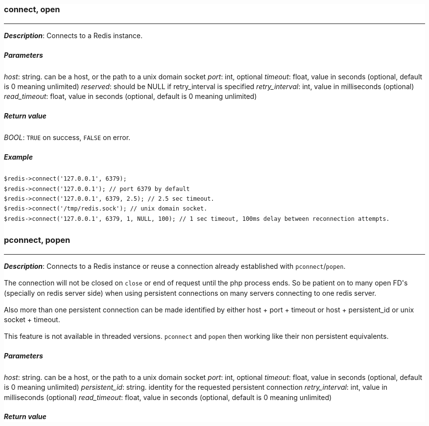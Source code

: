 ### connect, open
-----
_**Description**_: Connects to a Redis instance.

##### *Parameters*

*host*: string. can be a host, or the path to a unix domain socket
*port*: int, optional
*timeout*: float, value in seconds (optional, default is 0 meaning unlimited)
*reserved*: should be NULL if retry_interval is specified
*retry_interval*: int, value in milliseconds (optional)
*read_timeout*: float, value in seconds (optional, default is 0 meaning unlimited)

##### *Return value*

*BOOL*: `TRUE` on success, `FALSE` on error.

##### *Example*

~~~
$redis->connect('127.0.0.1', 6379);
$redis->connect('127.0.0.1'); // port 6379 by default
$redis->connect('127.0.0.1', 6379, 2.5); // 2.5 sec timeout.
$redis->connect('/tmp/redis.sock'); // unix domain socket.
$redis->connect('127.0.0.1', 6379, 1, NULL, 100); // 1 sec timeout, 100ms delay between reconnection attempts.
~~~

### pconnect, popen
-----
_**Description**_: Connects to a Redis instance or reuse a connection already established with `pconnect`/`popen`.

The connection will not be closed on `close` or end of request until the php process ends.
So be patient on to many open FD's (specially on redis server side) when using persistent
connections on many servers connecting to one redis server.

Also more than one persistent connection can be made identified by either host + port + timeout
or host + persistent_id or unix socket + timeout.

This feature is not available in threaded versions. `pconnect` and `popen` then working like their non
persistent equivalents.

##### *Parameters*

*host*: string. can be a host, or the path to a unix domain socket
*port*: int, optional
*timeout*: float, value in seconds (optional, default is 0 meaning unlimited)
*persistent_id*: string. identity for the requested persistent connection
*retry_interval*: int, value in milliseconds (optional)
*read_timeout*: float, value in seconds (optional, default is 0 meaning unlimited)

##### *Return value*
